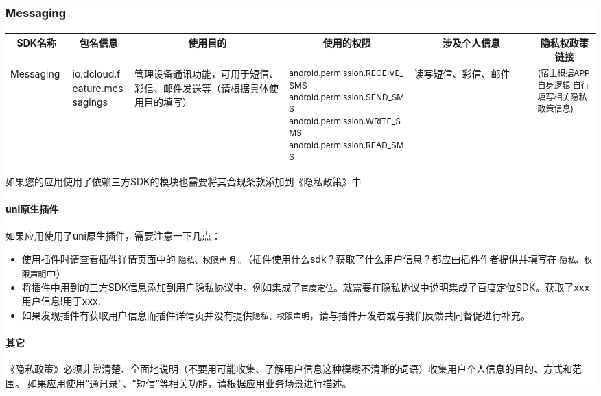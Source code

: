 ### Messaging
<a id="Messaging"/>
<table style="word-break:break-all">
  <tr>
    <th style="width:10%">SDK名称</th>
    <th style="width:10%">包名信息</th>
	<th style="width:25%">使用目的</th>
	<th style="width:20%">使用的权限</th>
	<th style="width:20%">涉及个人信息</th>
	<th style="width:10%">隐私权政策链接</th>
  </tr>
  <tr>
    <td>Messaging</td>
    <td>io.dcloud.feature.messagings</td>
	<td>管理设备通讯功能，可用于短信、彩信、邮件发送等（请根据具体使用目的填写）</td>
	<td style="font-size:12px">
		android.permission.RECEIVE_SMS<br>
		android.permission.SEND_SMS<br>
		android.permission.WRITE_SMS<br>
		android.permission.READ_SMS
	</td>
	<td>读写短信、彩信、邮件</td>
	<td style="font-size:12px">(宿主根据APP自身逻辑 自行填写相关隐私政策信息)</td>
  </tr>
</table>


如果您的应用使用了依赖三方SDK的模块也需要将其合规条款添加到《隐私政策》中

#### uni原生插件

如果应用使用了uni原生插件，需要注意一下几点：

+ 使用插件时请查看插件详情页面中的 `隐私、权限声明` 。（插件使用什么sdk？获取了什么用户信息？都应由插件作者提供并填写在 `隐私、权限声明`中）
+ 将插件中用到的三方SDK信息添加到用户隐私协议中。例如集成了`百度定位`。就需要在隐私协议中说明集成了百度定位SDK。获取了xxx用户信息!用于xxx.
+ 如果发现插件有获取用户信息而插件详情页并没有提供`隐私、权限声明`，请与插件开发者或与我们反馈共同督促进行补充。

#### 其它

《隐私政策》必须非常清楚、全面地说明（不要用可能收集、了解用户信息这种模糊不清晰的词语）收集用户个人信息的目的、方式和范围。
如果应用使用“通讯录”、“短信”等相关功能，请根据应用业务场景进行描述。

